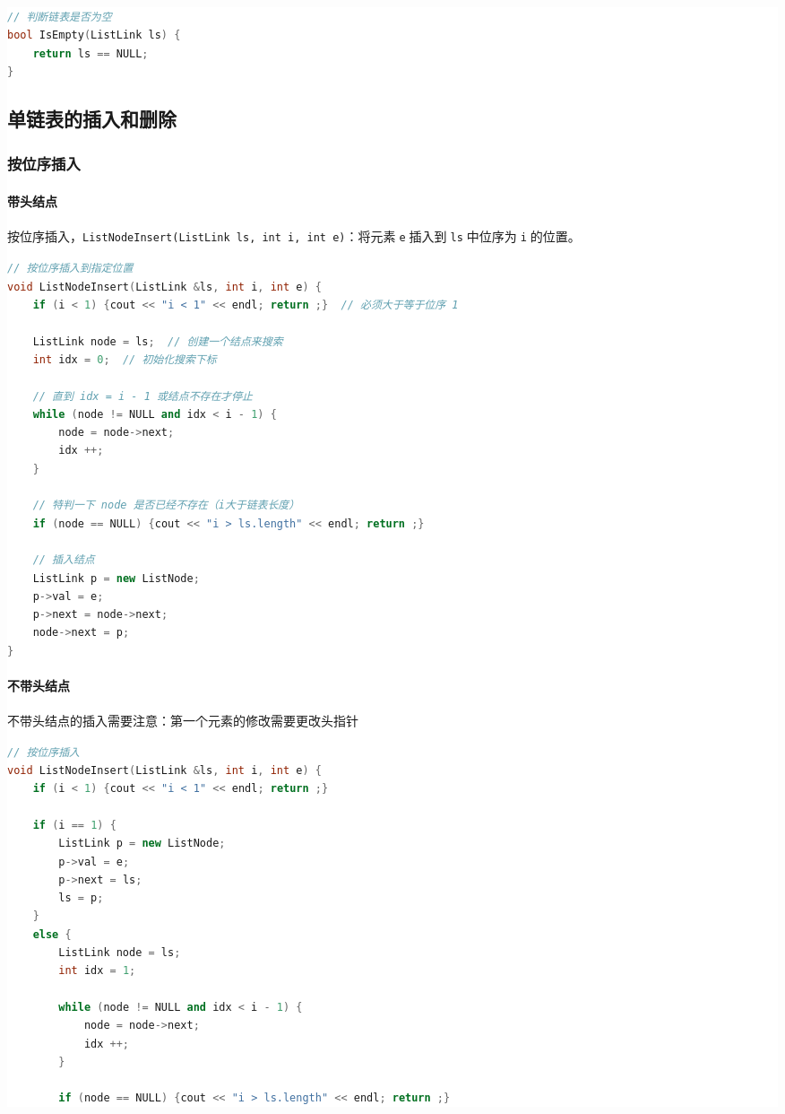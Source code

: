 ```cpp
// 判断链表是否为空
bool IsEmpty(ListLink ls) {
    return ls == NULL;
}
```

## 单链表的插入和删除

### 按位序插入

#### 带头结点

按位序插入，`ListNodeInsert(ListLink ls, int i, int e)`：将元素 `e` 插入到 `ls` 中位序为 `i` 的位置。

```cpp
// 按位序插入到指定位置
void ListNodeInsert(ListLink &ls, int i, int e) {
    if (i < 1) {cout << "i < 1" << endl; return ;}  // 必须大于等于位序 1

    ListLink node = ls;  // 创建一个结点来搜索
    int idx = 0;  // 初始化搜索下标

    // 直到 idx = i - 1 或结点不存在才停止
    while (node != NULL and idx < i - 1) {
        node = node->next;
        idx ++;
    }

    // 特判一下 node 是否已经不存在（i大于链表长度）
    if (node == NULL) {cout << "i > ls.length" << endl; return ;}

    // 插入结点
    ListLink p = new ListNode;
    p->val = e;
    p->next = node->next;
    node->next = p;
}
```

#### 不带头结点

不带头结点的插入需要注意：第一个元素的修改需要更改头指针

```cpp
// 按位序插入
void ListNodeInsert(ListLink &ls, int i, int e) {
    if (i < 1) {cout << "i < 1" << endl; return ;}

    if (i == 1) {
        ListLink p = new ListNode;
        p->val = e;
        p->next = ls;
        ls = p;
    }
    else {
        ListLink node = ls;
        int idx = 1;

        while (node != NULL and idx < i - 1) {
            node = node->next;
            idx ++;
        }

        if (node == NULL) {cout << "i > ls.length" << endl; return ;}

```